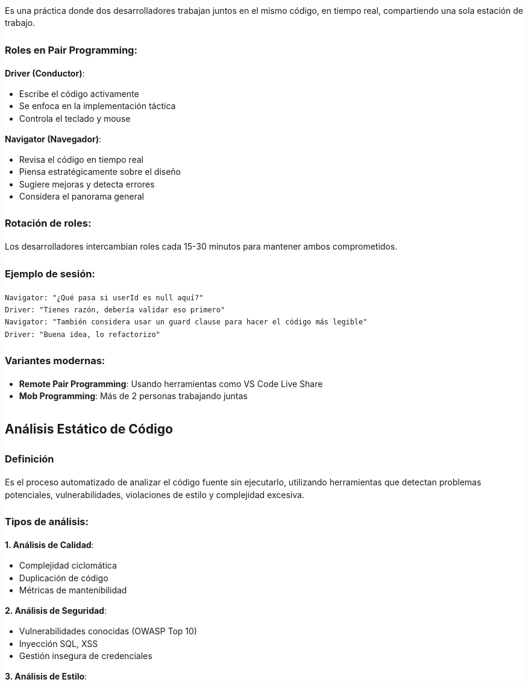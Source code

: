 Es una práctica donde dos desarrolladores trabajan juntos en el mismo código, en tiempo real, compartiendo una sola estación de trabajo.

### **Roles en Pair Programming**:

**Driver (Conductor)**:

- Escribe el código activamente
- Se enfoca en la implementación táctica
- Controla el teclado y mouse

**Navigator (Navegador)**:

- Revisa el código en tiempo real
- Piensa estratégicamente sobre el diseño
- Sugiere mejoras y detecta errores
- Considera el panorama general

### **Rotación de roles**:

Los desarrolladores intercambian roles cada 15-30 minutos para mantener ambos comprometidos.

### **Ejemplo de sesión**:
	Navigator: "¿Qué pasa si userId es null aquí?"
	Driver: "Tienes razón, debería validar eso primero"
	Navigator: "También considera usar un guard clause para hacer el código más legible"
	Driver: "Buena idea, lo refactorizo"
### **Variantes modernas**:

- **Remote Pair Programming**: Usando herramientas como VS Code Live Share
- **Mob Programming**: Más de 2 personas trabajando juntas

## **Análisis Estático de Código**

### **Definición**

Es el proceso automatizado de analizar el código fuente sin ejecutarlo, utilizando herramientas que detectan problemas potenciales, vulnerabilidades, violaciones de estilo y complejidad excesiva.

### **Tipos de análisis**:

**1. Análisis de Calidad**:

- Complejidad ciclomática
- Duplicación de código
- Métricas de mantenibilidad

**2. Análisis de Seguridad**:

- Vulnerabilidades conocidas (OWASP Top 10)
- Inyección SQL, XSS
- Gestión insegura de credenciales

**3. Análisis de Estilo**:
